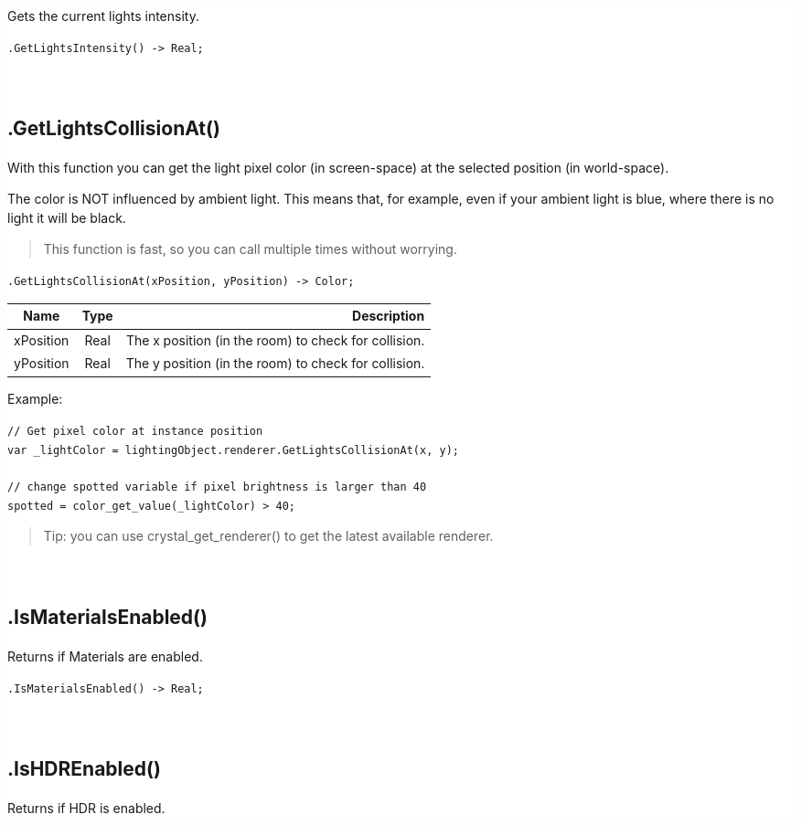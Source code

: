 Gets the current lights intensity. 

```gml
.GetLightsIntensity() -> Real;
```

<br>


## .GetLightsCollisionAt()

With this function you can get the light pixel color (in screen-space) at the selected position (in world-space).  

The color is NOT influenced by ambient light. This means that, for example, even if your ambient light is blue, where there is no light it will be black. 

> This function is fast, so you can call multiple times without worrying. 

```gml
.GetLightsCollisionAt(xPosition, yPosition) -> Color;
```

| Name | Type | Description |  
|-----------|:-----------:|-----------:|  
| xPosition | Real | The x position (in the room) to check for collision. |  
| yPosition | Real | The y position (in the room) to check for collision. |  

Example:

```gml
// Get pixel color at instance position
var _lightColor = lightingObject.renderer.GetLightsCollisionAt(x, y);

// change spotted variable if pixel brightness is larger than 40
spotted = color_get_value(_lightColor) > 40;
```

> Tip: you can use crystal_get_renderer() to get the latest available renderer.

<br>


## .IsMaterialsEnabled()

Returns if Materials are enabled. 

```gml
.IsMaterialsEnabled() -> Real;
```

<br>


## .IsHDREnabled()

Returns if HDR is enabled. 
